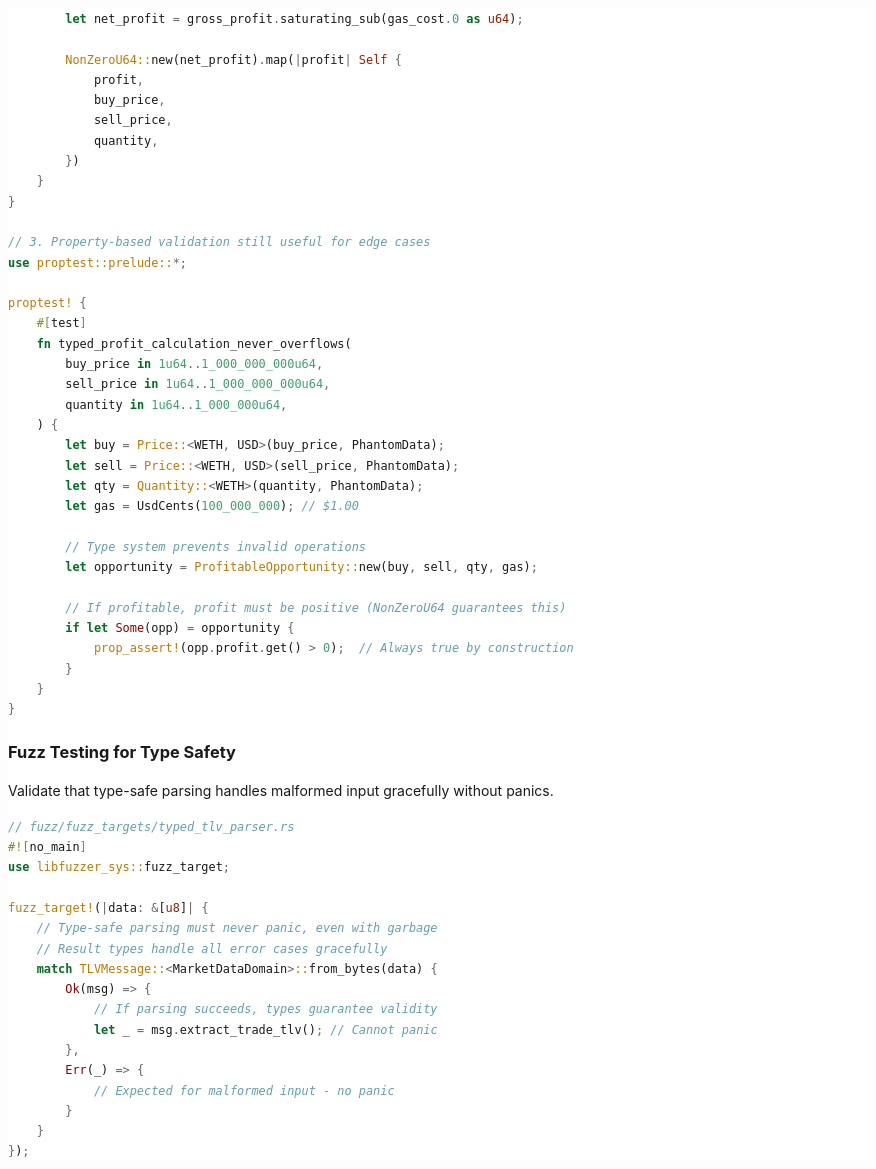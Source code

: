 ```rust
        let net_profit = gross_profit.saturating_sub(gas_cost.0 as u64);
        
        NonZeroU64::new(net_profit).map(|profit| Self {
            profit,
            buy_price,
            sell_price,
            quantity,
        })
    }
}

// 3. Property-based validation still useful for edge cases
use proptest::prelude::*;

proptest! {
    #[test]
    fn typed_profit_calculation_never_overflows(
        buy_price in 1u64..1_000_000_000u64,
        sell_price in 1u64..1_000_000_000u64,
        quantity in 1u64..1_000_000u64,
    ) {
        let buy = Price::<WETH, USD>(buy_price, PhantomData);
        let sell = Price::<WETH, USD>(sell_price, PhantomData);
        let qty = Quantity::<WETH>(quantity, PhantomData);
        let gas = UsdCents(100_000_000); // $1.00
        
        // Type system prevents invalid operations
        let opportunity = ProfitableOpportunity::new(buy, sell, qty, gas);
        
        // If profitable, profit must be positive (NonZeroU64 guarantees this)
        if let Some(opp) = opportunity {
            prop_assert!(opp.profit.get() > 0);  // Always true by construction
        }
    }
}
```

### Fuzz Testing for Type Safety
Validate that type-safe parsing handles malformed input gracefully without panics.

```rust
// fuzz/fuzz_targets/typed_tlv_parser.rs
#![no_main]
use libfuzzer_sys::fuzz_target;

fuzz_target!(|data: &[u8]| {
    // Type-safe parsing must never panic, even with garbage
    // Result types handle all error cases gracefully
    match TLVMessage::<MarketDataDomain>::from_bytes(data) {
        Ok(msg) => {
            // If parsing succeeds, types guarantee validity
            let _ = msg.extract_trade_tlv(); // Cannot panic
        },
        Err(_) => {
            // Expected for malformed input - no panic
        }
    }
});
```
